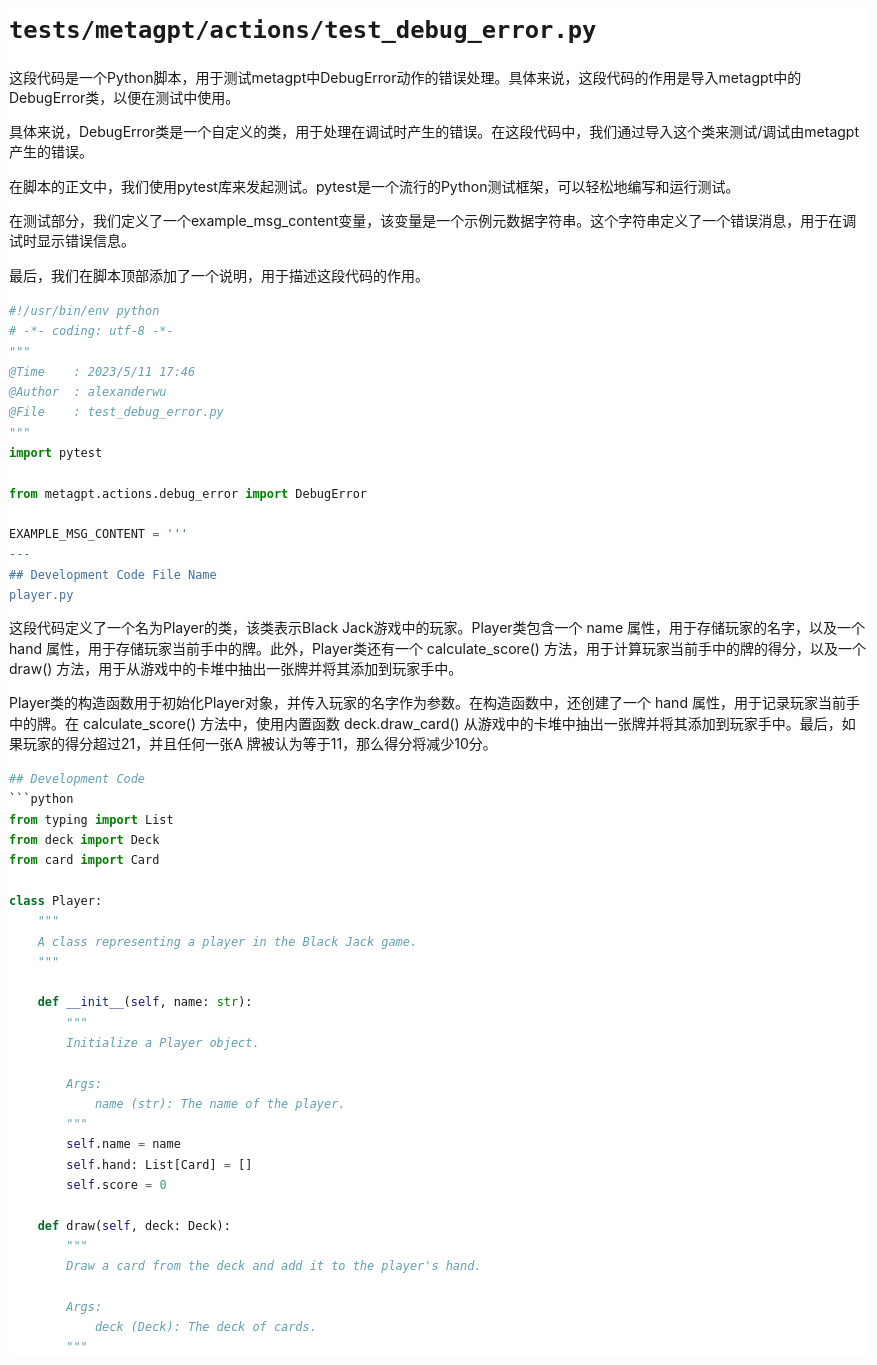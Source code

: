 # `tests/metagpt/actions/test_debug_error.py`

这段代码是一个Python脚本，用于测试metagpt中DebugError动作的错误处理。具体来说，这段代码的作用是导入metagpt中的DebugError类，以便在测试中使用。

具体来说，DebugError类是一个自定义的类，用于处理在调试时产生的错误。在这段代码中，我们通过导入这个类来测试/调试由metagpt产生的错误。

在脚本的正文中，我们使用pytest库来发起测试。pytest是一个流行的Python测试框架，可以轻松地编写和运行测试。

在测试部分，我们定义了一个example_msg_content变量，该变量是一个示例元数据字符串。这个字符串定义了一个错误消息，用于在调试时显示错误信息。

最后，我们在脚本顶部添加了一个说明，用于描述这段代码的作用。


```py
#!/usr/bin/env python
# -*- coding: utf-8 -*-
"""
@Time    : 2023/5/11 17:46
@Author  : alexanderwu
@File    : test_debug_error.py
"""
import pytest

from metagpt.actions.debug_error import DebugError

EXAMPLE_MSG_CONTENT = '''
---
## Development Code File Name
player.py
```

这段代码定义了一个名为Player的类，该类表示Black Jack游戏中的玩家。Player类包含一个 name 属性，用于存储玩家的名字，以及一个 hand 属性，用于存储玩家当前手中的牌。此外，Player类还有一个 calculate\_score() 方法，用于计算玩家当前手中的牌的得分，以及一个 draw() 方法，用于从游戏中的卡堆中抽出一张牌并将其添加到玩家手中。

Player类的构造函数用于初始化Player对象，并传入玩家的名字作为参数。在构造函数中，还创建了一个 hand 属性，用于记录玩家当前手中的牌。在 calculate\_score() 方法中，使用内置函数 deck.draw\_card() 从游戏中的卡堆中抽出一张牌并将其添加到玩家手中。最后，如果玩家的得分超过21，并且任何一张A 牌被认为等于11，那么得分将减少10分。


```py
## Development Code
```python
from typing import List
from deck import Deck
from card import Card

class Player:
    """
    A class representing a player in the Black Jack game.
    """

    def __init__(self, name: str):
        """
        Initialize a Player object.
        
        Args:
            name (str): The name of the player.
        """
        self.name = name
        self.hand: List[Card] = []
        self.score = 0

    def draw(self, deck: Deck):
        """
        Draw a card from the deck and add it to the player's hand.
        
        Args:
            deck (Deck): The deck of cards.
        """
```